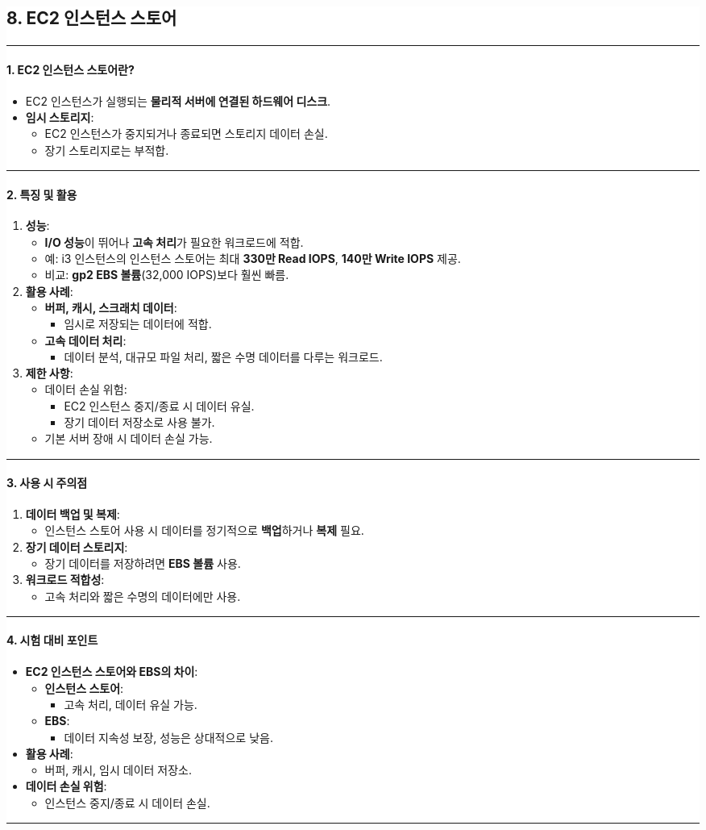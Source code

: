 ## 8. EC2 인스턴스 스토어
---

#### 1. **EC2 인스턴스 스토어란?**

- EC2 인스턴스가 실행되는 **물리적 서버에 연결된 하드웨어 디스크**.
- **임시 스토리지**:
    - EC2 인스턴스가 중지되거나 종료되면 스토리지 데이터 손실.
    - 장기 스토리지로는 부적합.

---

#### 2. **특징 및 활용**

1. **성능**:
    - **I/O 성능**이 뛰어나 **고속 처리**가 필요한 워크로드에 적합.
    - 예: i3 인스턴스의 인스턴스 스토어는 최대 **330만 Read IOPS**, **140만 Write IOPS** 제공.
    - 비교: **gp2 EBS 볼륨**(32,000 IOPS)보다 훨씬 빠름.
2. **활용 사례**:
    - **버퍼, 캐시, 스크래치 데이터**:
        - 임시로 저장되는 데이터에 적합.
    - **고속 데이터 처리**:
        - 데이터 분석, 대규모 파일 처리, 짧은 수명 데이터를 다루는 워크로드.
3. **제한 사항**:
    - 데이터 손실 위험:
        - EC2 인스턴스 중지/종료 시 데이터 유실.
        - 장기 데이터 저장소로 사용 불가.
    - 기본 서버 장애 시 데이터 손실 가능.

---

#### 3. **사용 시 주의점**

1. **데이터 백업 및 복제**:
    - 인스턴스 스토어 사용 시 데이터를 정기적으로 **백업**하거나 **복제** 필요.
2. **장기 데이터 스토리지**:
    - 장기 데이터를 저장하려면 **EBS 볼륨** 사용.
3. **워크로드 적합성**:
    - 고속 처리와 짧은 수명의 데이터에만 사용.

---

#### 4. **시험 대비 포인트**

- **EC2 인스턴스 스토어와 EBS의 차이**:
    - **인스턴스 스토어**:
        - 고속 처리, 데이터 유실 가능.
    - **EBS**:
        - 데이터 지속성 보장, 성능은 상대적으로 낮음.
- **활용 사례**:
    - 버퍼, 캐시, 임시 데이터 저장소.
- **데이터 손실 위험**:
    - 인스턴스 중지/종료 시 데이터 손실.

---